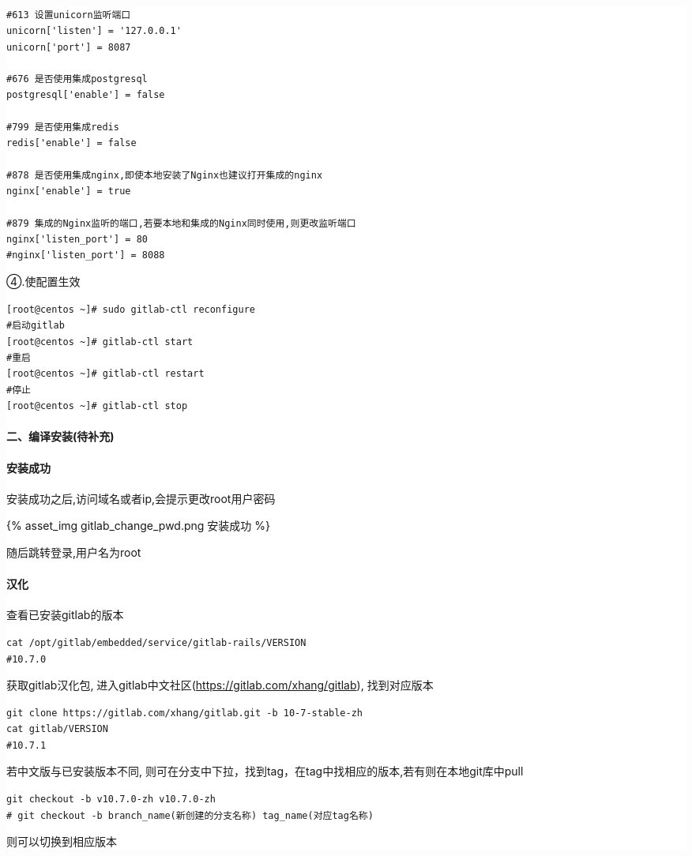     #613 设置unicorn监听端口
    unicorn['listen'] = '127.0.0.1'
    unicorn['port'] = 8087
    
    #676 是否使用集成postgresql
    postgresql['enable'] = false
    
    #799 是否使用集成redis
    redis['enable'] = false
    
    #878 是否使用集成nginx,即使本地安装了Nginx也建议打开集成的nginx
    nginx['enable'] = true
    
    #879 集成的Nginx监听的端口,若要本地和集成的Nginx同时使用,则更改监听端口
    nginx['listen_port'] = 80
    #nginx['listen_port'] = 8088

④.使配置生效

    [root@centos ~]# sudo gitlab-ctl reconfigure
    #启动gitlab
    [root@centos ~]# gitlab-ctl start
    #重启
    [root@centos ~]# gitlab-ctl restart
    #停止
    [root@centos ~]# gitlab-ctl stop

#### 二、编译安装(待补充)


#### 安装成功

安装成功之后,访问域名或者ip,会提示更改root用户密码

{% asset_img gitlab_change_pwd.png 安装成功 %}

随后跳转登录,用户名为root

#### 汉化

查看已安装gitlab的版本

    cat /opt/gitlab/embedded/service/gitlab-rails/VERSION
    #10.7.0

获取gitlab汉化包, 进入gitlab中文社区(https://gitlab.com/xhang/gitlab), 找到对应版本

    git clone https://gitlab.com/xhang/gitlab.git -b 10-7-stable-zh
    cat gitlab/VERSION
    #10.7.1

若中文版与已安装版本不同, 则可在分支中下拉，找到tag，在tag中找相应的版本,若有则在本地git库中pull

    git checkout -b v10.7.0-zh v10.7.0-zh
    # git checkout -b branch_name(新创建的分支名称) tag_name(对应tag名称)

则可以切换到相应版本


[//]: # (    sudo systemctl enable sshd)